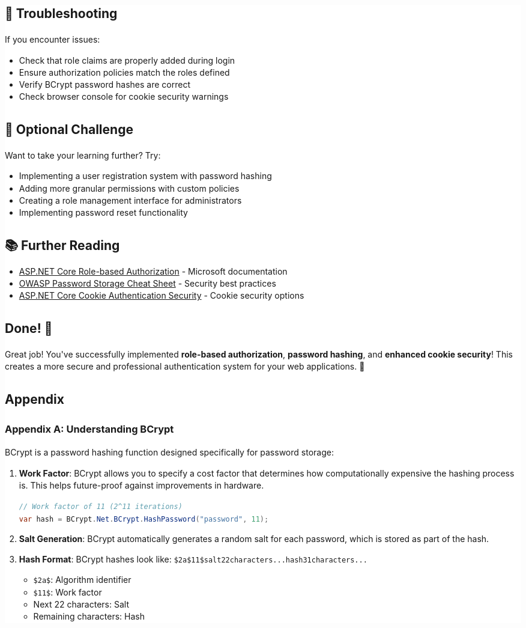 ## 🔧 Troubleshooting

If you encounter issues:

- Check that role claims are properly added during login
- Ensure authorization policies match the roles defined
- Verify BCrypt password hashes are correct
- Check browser console for cookie security warnings

## 🚀 Optional Challenge

Want to take your learning further? Try:

- Implementing a user registration system with password hashing
- Adding more granular permissions with custom policies
- Creating a role management interface for administrators
- Implementing password reset functionality

## 📚 Further Reading

- [ASP.NET Core Role-based Authorization](https://docs.microsoft.com/en-us/aspnet/core/security/authorization/roles) - Microsoft documentation
- [OWASP Password Storage Cheat Sheet](https://cheatsheetseries.owasp.org/cheatsheets/Password_Storage_Cheat_Sheet.html) - Security best practices
- [ASP.NET Core Cookie Authentication Security](https://docs.microsoft.com/en-us/aspnet/core/security/authentication/cookie) - Cookie security options

## Done! 🎉

Great job! You've successfully implemented **role-based authorization**, **password hashing**, and **enhanced cookie security**! This creates a more secure and professional authentication system for your web applications. 🚀

## Appendix

### Appendix A: Understanding BCrypt

BCrypt is a password hashing function designed specifically for password storage:

1. **Work Factor**: BCrypt allows you to specify a cost factor that determines how computationally expensive the hashing process is. This helps future-proof against improvements in hardware.

   ```csharp
   // Work factor of 11 (2^11 iterations)
   var hash = BCrypt.Net.BCrypt.HashPassword("password", 11);
   ```

2. **Salt Generation**: BCrypt automatically generates a random salt for each password, which is stored as part of the hash.

3. **Hash Format**: BCrypt hashes look like: `$2a$11$salt22characters...hash31characters...`
   - `$2a$`: Algorithm identifier
   - `$11$`: Work factor
   - Next 22 characters: Salt
   - Remaining characters: Hash
